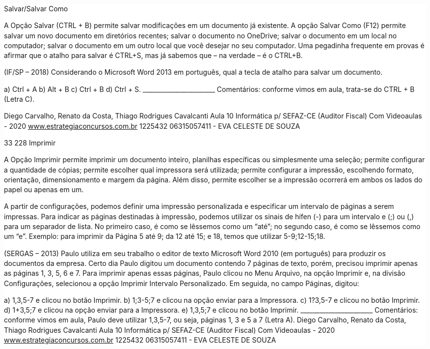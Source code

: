 Salvar/Salvar Como



A Opção Salvar (CTRL + B) permite salvar modificações em um documento já existente. A opção Salvar Como (F12) permite salvar um novo documento em diretórios recentes; salvar o documento no OneDrive; salvar o documento em um local no computador; salvar o documento em um outro local que você desejar no seu computador. Uma pegadinha frequente em provas é afirmar que o atalho para salvar é CTRL+S, mas já sabemos que – na verdade – é o CTRL+B.

(IF/SP – 2018) Considerando o Microsoft Word 2013 em português, qual a tecla de atalho para salvar um documento.

a) Ctrl + A     b) Alt + B     c) Ctrl + B    d) Ctrl + S.
_______________________ Comentários: conforme vimos em aula, trata-se do CTRL + B (Letra C).

Diego Carvalho, Renato da Costa, Thiago Rodrigues Cavalcanti Aula 10
Informática p/ SEFAZ-CE (Auditor Fiscal) Com Videoaulas - 2020 www.estrategiaconcursos.com.br 1225432
06315057411 - EVA CELESTE DE SOUZA 







33
228
Imprimir



A Opção Imprimir permite imprimir um documento inteiro, planilhas específicas ou simplesmente uma seleção; permite configurar a quantidade de cópias; permite escolher qual impressora será utilizada; permite configurar a impressão, escolhendo formato, orientação, dimensionamento e margem da página. Além disso, permite escolher se a impressão ocorrerá em ambos os lados do papel ou apenas em um.

A partir de configurações, podemos definir uma impressão personalizada e especificar um intervalo de páginas a serem impressas. Para indicar as páginas destinadas à impressão, podemos utilizar os sinais de hífen (-) para um intervalo e (;) ou (,) para um separador de lista. No primeiro caso, é como se lêssemos como um “até”; no segundo caso, é como se lêssemos como um “e”.
Exemplo: para
imprimir da Página 5 até 9; da 12 até 15; e 18, temos que utilizar 5-9;12-15;18.

(SERGAS – 2013) Paulo utiliza em seu trabalho o editor de texto Microsoft Word 2010 (em português) para produzir os documentos da empresa. Certo dia Paulo digitou um documento contendo 7 páginas de texto, porém, precisou imprimir apenas as páginas 1, 3, 5, 6 e 7. Para imprimir apenas essas páginas, Paulo clicou no Menu Arquivo, na opção Imprimir  e,  na  divisão  Configurações,  selecionou  a opção  Imprimir  Intervalo Personalizado. Em seguida, no campo Páginas, digitou:

a) 1,3,5-7 e clicou no botão Imprimir.
b) 1;3-5;7 e clicou na opção enviar para a Impressora.
c) 1?3,5-7 e clicou no botão Imprimir.
d) 1+3,5;7 e clicou na opção enviar para a Impressora.
e) 1,3,5;7 e clicou no botão Imprimir.
_______________________ Comentários: conforme vimos em aula, Paulo deve utilizar 1,3,5-7, ou seja, páginas 1, 3 e 5 a 7 (Letra A).
Diego Carvalho, Renato da Costa, Thiago Rodrigues Cavalcanti Aula 10
Informática p/ SEFAZ-CE (Auditor Fiscal) Com Videoaulas - 2020 www.estrategiaconcursos.com.br 1225432
06315057411 - EVA CELESTE DE SOUZA 
